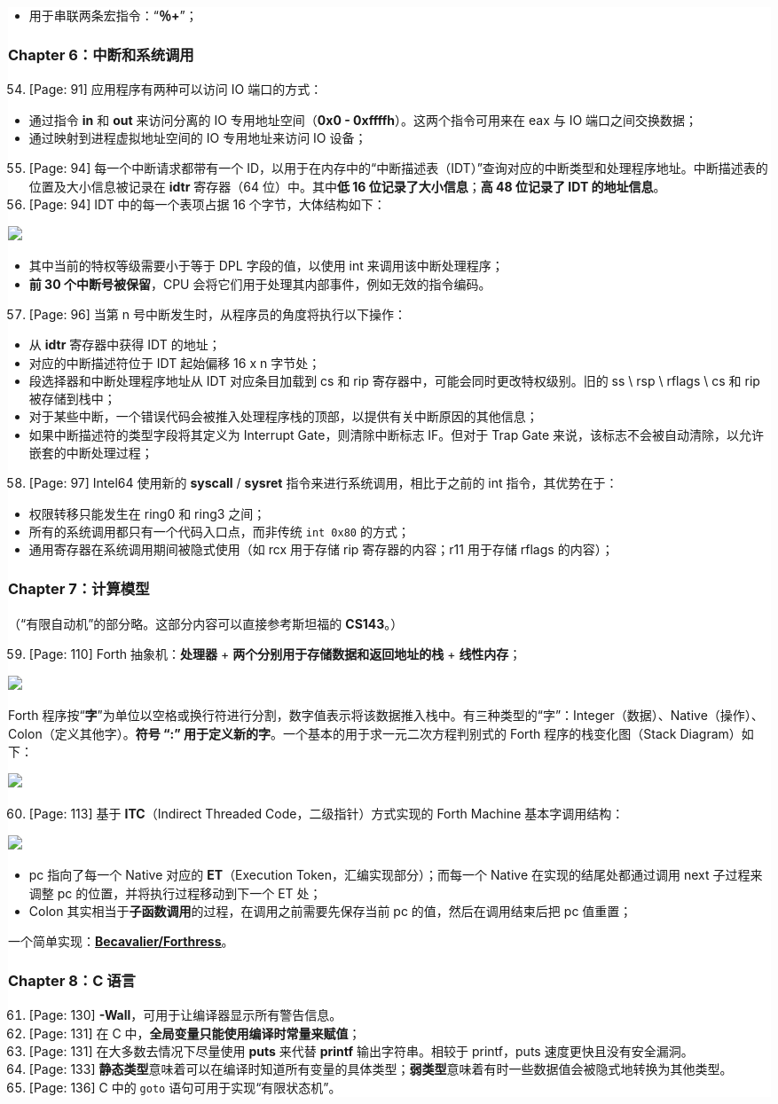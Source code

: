 * 用于串联两条宏指令：“<b>％+</b>”；

### Chapter 6：中断和系统调用

54. [Page: 91] 应用程序有两种可以访问 IO 端口的方式：
* 通过指令 **in** 和 **out** 来访问分离的 IO 专用地址空间（**0x0 - 0xffffh**）。这两个指令可用来在 eax 与 IO 端口之间交换数据；
* 通过映射到进程虚拟地址空间的 IO 专用地址来访问 IO 设备；

55. [Page: 94] 每一个中断请求都带有一个 ID，以用于在内存中的“中断描述表（IDT）”查询对应的中断类型和处理程序地址。中断描述表的位置及大小信息被记录在 **idtr** 寄存器（64 位）中。其中**低 16 位记录了大小信息**；**高 48 位记录了 IDT 的地址信息**。
56. [Page: 94] IDT 中的每一个表项占据 16 个字节，大体结构如下：

![](1.png)

* 其中当前的特权等级需要小于等于 DPL 字段的值，以使用 int 来调用该中断处理程序；
* **前 30 个中断号被保留**，CPU 会将它们用于处理其内部事件，例如无效的指令编码。

57. [Page: 96] 当第 n 号中断发生时，从程序员的角度将执行以下操作：
* 从 **idtr** 寄存器中获得 IDT 的地址；
* 对应的中断描述符位于 IDT 起始偏移 16 x n 字节处；
* 段选择器和中断处理程序地址从 IDT 对应条目加载到 cs 和 rip 寄存器中，可能会同时更改特权级别。旧的 ss \ rsp \ rflags \ cs 和 rip 被存储到栈中；
* 对于某些中断，一个错误代码会被推入处理程序栈的顶部，以提供有关中断原因的其他信息；
* 如果中断描述符的类型字段将其定义为 Interrupt Gate，则清除中断标志 IF。但对于 Trap Gate 来说，该标志不会被自动清除，以允许嵌套的中断处理过程；

58. [Page: 97] Intel64 使用新的 **syscall** / **sysret** 指令来进行系统调用，相比于之前的 int 指令，其优势在于：
* 权限转移只能发生在 ring0 和 ring3 之间；
* 所有的系统调用都只有一个代码入口点，而非传统 `int 0x80` 的方式；
*  通用寄存器在系统调用期间被隐式使用（如 rcx 用于存储 rip 寄存器的内容；r11 用于存储 rflags 的内容）；

### Chapter 7：计算模型

（“有限自动机”的部分略。这部分内容可以直接参考斯坦福的 **CS143**。） 

59. [Page: 110] Forth 抽象机：**处理器** + **两个分别用于存储数据和返回地址的栈** + **线性内存**；

![](2.png)

Forth 程序按“**字**”为单位以空格或换行符进行分割，数字值表示将该数据推入栈中。有三种类型的“字”：Integer（数据）、Native（操作）、Colon（定义其他字）。**符号 “:” 用于定义新的字**。一个基本的用于求一元二次方程判别式的 Forth 程序的栈变化图（Stack Diagram）如下：

![](3.png)

60. [Page: 113] 基于 **ITC**（Indirect Threaded Code，二级指针）方式实现的 Forth Machine 基本字调用结构：

![](4.png)

* pc 指向了每一个 Native 对应的 **ET**（Execution Token，汇编实现部分）；而每一个 Native 在实现的结尾处都通过调用 next 子过程来调整 pc 的位置，并将执行过程移动到下一个 ET 处；
* Colon 其实相当于**子函数调用**的过程，在调用之前需要先保存当前 pc 的值，然后在调用结束后把 pc 值重置；

一个简单实现：<u>**[Becavalier/Forthress](https://github.com/Becavalier/Forthress)**</u>。

### Chapter 8：C 语言

61. [Page: 130] <b>-Wall</b>，可用于让编译器显示所有警告信息。
62. [Page: 131] 在 C 中，**全局变量只能使用编译时常量来赋值**；
63. [Page: 131] 在大多数去情况下尽量使用 **puts** 来代替 **printf** 输出字符串。相较于 printf，puts 速度更快且没有安全漏洞。
64. [Page: 133] **静态类型**意味着可以在编译时知道所有变量的具体类型；**弱类型**意味着有时一些数据值会被隐式地转换为其他类型。
65. [Page: 136] C 中的 `goto` 语句可用于实现“有限状态机”。
